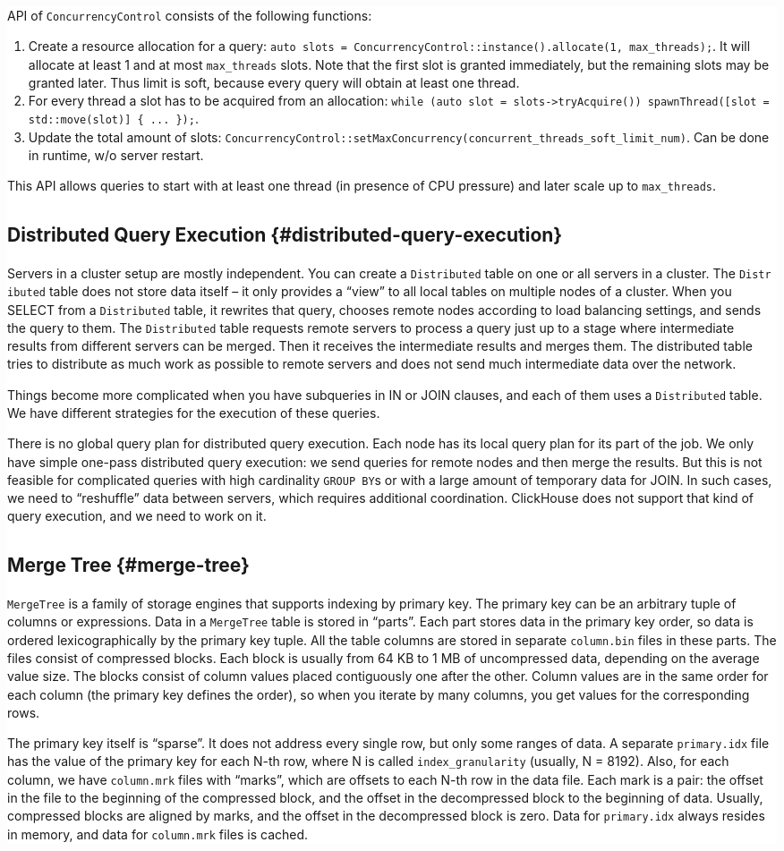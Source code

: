 API of `ConcurrencyControl` consists of the following functions:
1. Create a resource allocation for a query: `auto slots = ConcurrencyControl::instance().allocate(1, max_threads);`. It will allocate at least 1 and at most `max_threads` slots. Note that the first slot is granted immediately, but the remaining slots may be granted later. Thus limit is soft, because every query will obtain at least one thread.
2. For every thread a slot has to be acquired from an allocation: `while (auto slot = slots->tryAcquire()) spawnThread([slot = std::move(slot)] { ... });`.
3. Update the total amount of slots: `ConcurrencyControl::setMaxConcurrency(concurrent_threads_soft_limit_num)`. Can be done in runtime, w/o server restart.

This API allows queries to start with at least one thread (in presence of CPU pressure) and later scale up to `max_threads`.

## Distributed Query Execution {#distributed-query-execution}

Servers in a cluster setup are mostly independent. You can create a `Distributed` table on one or all servers in a cluster. The `Distributed` table does not store data itself – it only provides a “view” to all local tables on multiple nodes of a cluster. When you SELECT from a `Distributed` table, it rewrites that query, chooses remote nodes according to load balancing settings, and sends the query to them. The `Distributed` table requests remote servers to process a query just up to a stage where intermediate results from different servers can be merged. Then it receives the intermediate results and merges them. The distributed table tries to distribute as much work as possible to remote servers and does not send much intermediate data over the network.

Things become more complicated when you have subqueries in IN or JOIN clauses, and each of them uses a `Distributed` table. We have different strategies for the execution of these queries.

There is no global query plan for distributed query execution. Each node has its local query plan for its part of the job. We only have simple one-pass distributed query execution: we send queries for remote nodes and then merge the results. But this is not feasible for complicated queries with high cardinality `GROUP BY`s or with a large amount of temporary data for JOIN. In such cases, we need to “reshuffle” data between servers, which requires additional coordination. ClickHouse does not support that kind of query execution, and we need to work on it.

## Merge Tree {#merge-tree}

`MergeTree` is a family of storage engines that supports indexing by primary key. The primary key can be an arbitrary tuple of columns or expressions. Data in a `MergeTree` table is stored in “parts”. Each part stores data in the primary key order, so data is ordered lexicographically by the primary key tuple. All the table columns are stored in separate `column.bin` files in these parts. The files consist of compressed blocks. Each block is usually from 64 KB to 1 MB of uncompressed data, depending on the average value size. The blocks consist of column values placed contiguously one after the other. Column values are in the same order for each column (the primary key defines the order), so when you iterate by many columns, you get values for the corresponding rows.

The primary key itself is “sparse”. It does not address every single row, but only some ranges of data. A separate `primary.idx` file has the value of the primary key for each N-th row, where N is called `index_granularity` (usually, N = 8192). Also, for each column, we have `column.mrk` files with “marks”, which are offsets to each N-th row in the data file. Each mark is a pair: the offset in the file to the beginning of the compressed block, and the offset in the decompressed block to the beginning of data. Usually, compressed blocks are aligned by marks, and the offset in the decompressed block is zero. Data for `primary.idx` always resides in memory, and data for `column.mrk` files is cached.
